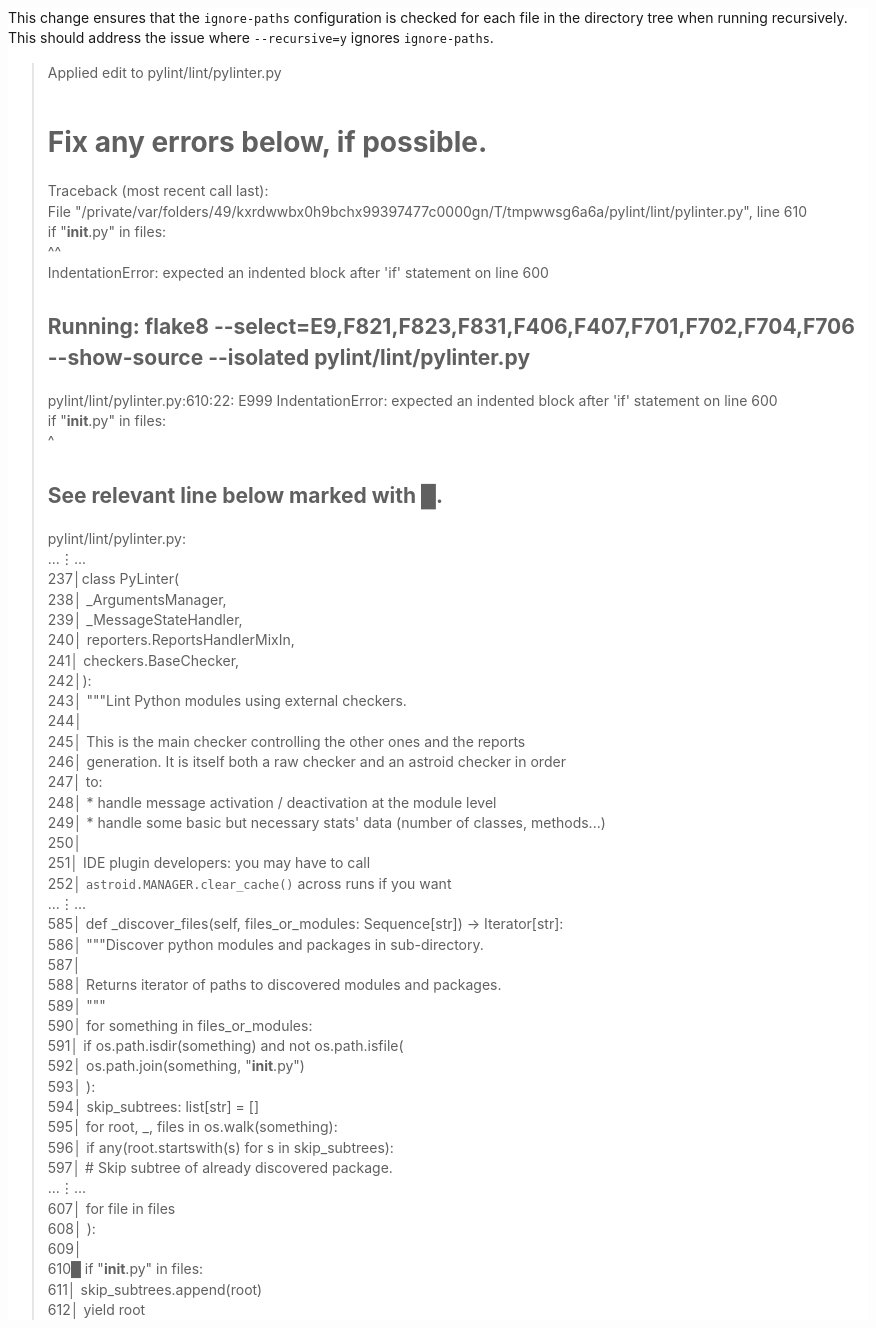 This change ensures that the `ignore-paths` configuration is checked for each file in the directory tree when running recursively. This should address the issue where `--recursive=y` ignores `ignore-paths`.

> Applied edit to pylint/lint/pylinter.py  
>  
> # Fix any errors below, if possible.  
>  
> Traceback (most recent call last):  
> File "/private/var/folders/49/kxrdwwbx0h9bchx99397477c0000gn/T/tmpwwsg6a6a/pylint/lint/pylinter.py", line 610  
> if "__init__.py" in files:  
> ^^  
> IndentationError: expected an indented block after 'if' statement on line 600  
>  
> ## Running: flake8 --select=E9,F821,F823,F831,F406,F407,F701,F702,F704,F706 --show-source --isolated pylint/lint/pylinter.py  
>  
> pylint/lint/pylinter.py:610:22: E999 IndentationError: expected an indented block after 'if' statement on line 600  
> if "__init__.py" in files:  
> ^  
>  
> ## See relevant line below marked with █.  
>  
> pylint/lint/pylinter.py:  
> ...⋮...  
> 237│class PyLinter(  
> 238│    _ArgumentsManager,  
> 239│    _MessageStateHandler,  
> 240│    reporters.ReportsHandlerMixIn,  
> 241│    checkers.BaseChecker,  
> 242│):  
> 243│    """Lint Python modules using external checkers.  
> 244│  
> 245│    This is the main checker controlling the other ones and the reports  
> 246│    generation. It is itself both a raw checker and an astroid checker in order  
> 247│    to:  
> 248│    * handle message activation / deactivation at the module level  
> 249│    * handle some basic but necessary stats' data (number of classes, methods...)  
> 250│  
> 251│    IDE plugin developers: you may have to call  
> 252│    `astroid.MANAGER.clear_cache()` across runs if you want  
> ...⋮...  
> 585│    def _discover_files(self, files_or_modules: Sequence[str]) -> Iterator[str]:  
> 586│        """Discover python modules and packages in sub-directory.  
> 587│  
> 588│        Returns iterator of paths to discovered modules and packages.  
> 589│        """  
> 590│        for something in files_or_modules:  
> 591│            if os.path.isdir(something) and not os.path.isfile(  
> 592│                os.path.join(something, "__init__.py")  
> 593│            ):  
> 594│                skip_subtrees: list[str] = []  
> 595│                for root, _, files in os.walk(something):  
> 596│                    if any(root.startswith(s) for s in skip_subtrees):  
> 597│                        # Skip subtree of already discovered package.  
> ...⋮...  
> 607│                        for file in files  
> 608│                    ):  
> 609│  
> 610█                    if "__init__.py" in files:  
> 611│                        skip_subtrees.append(root)  
> 612│                        yield root  